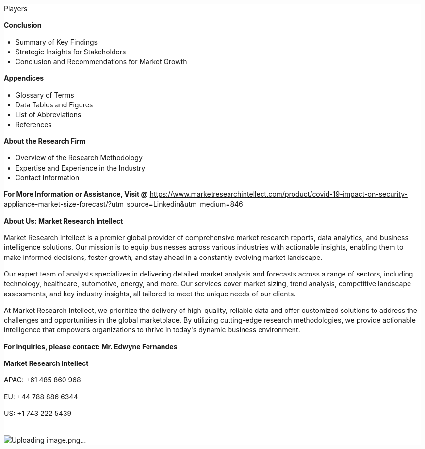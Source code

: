 Players</li></ul><p><strong>Conclusion</strong></p><ul><li>Summary of Key Findings</li><li>Strategic Insights for Stakeholders</li><li>Conclusion and Recommendations for Market Growth</li></ul><p><strong>Appendices</strong></p><ul><li>Glossary of Terms</li><li>Data Tables and Figures</li><li>List of Abbreviations</li><li>References</li></ul><p><strong>About the Research Firm</strong></p><ul><li>Overview of the Research Methodology</li><li>Expertise and Experience in the Industry</li><li>Contact Information</li></ul></div><div class="article-main__content" data-test-id="publishing-text-block"><p><span class="font-[700]"><strong>For More Information or Assistance, Visit @</strong>&nbsp;<a href="https://www.marketresearchintellect.com/product/covid-19-impact-on-security-appliance-market-size-forecast/?utm_source=Linkedin&utm_medium=846">https://www.marketresearchintellect.com/product/covid-19-impact-on-security-appliance-market-size-forecast/?utm_source=Linkedin&utm_medium=846</a></span></p><p><strong>About Us: Market Research Intellect</strong></p><p>Market Research Intellect is a premier global provider of comprehensive market research reports, data analytics, and business intelligence solutions. Our mission is to equip businesses across various industries with actionable insights, enabling them to make informed decisions, foster growth, and stay ahead in a constantly evolving market landscape.</p><p>Our expert team of analysts specializes in delivering detailed market analysis and forecasts across a range of sectors, including technology, healthcare, automotive, energy, and more. Our services cover market sizing, trend analysis, competitive landscape assessments, and key industry insights, all tailored to meet the unique needs of our clients.</p><p>At Market Research Intellect, we prioritize the delivery of high-quality, reliable data and offer customized solutions to address the challenges and opportunities in the global marketplace. By utilizing cutting-edge research methodologies, we provide actionable intelligence that empowers organizations to thrive in today's dynamic business environment.</p><p><strong>For inquiries, please contact: Mr. Edwyne Fernandes</strong></p><p><strong>Market Research Intellect</strong></p><p>APAC: +61 485 860 968</p><p>EU: +44 788 886 6344</p><p>US: +1 743 222 5439</p></div><div class="article-main__content" data-test-id="publishing-text-block">&nbsp;</div>
![Uploading image.png…]()
